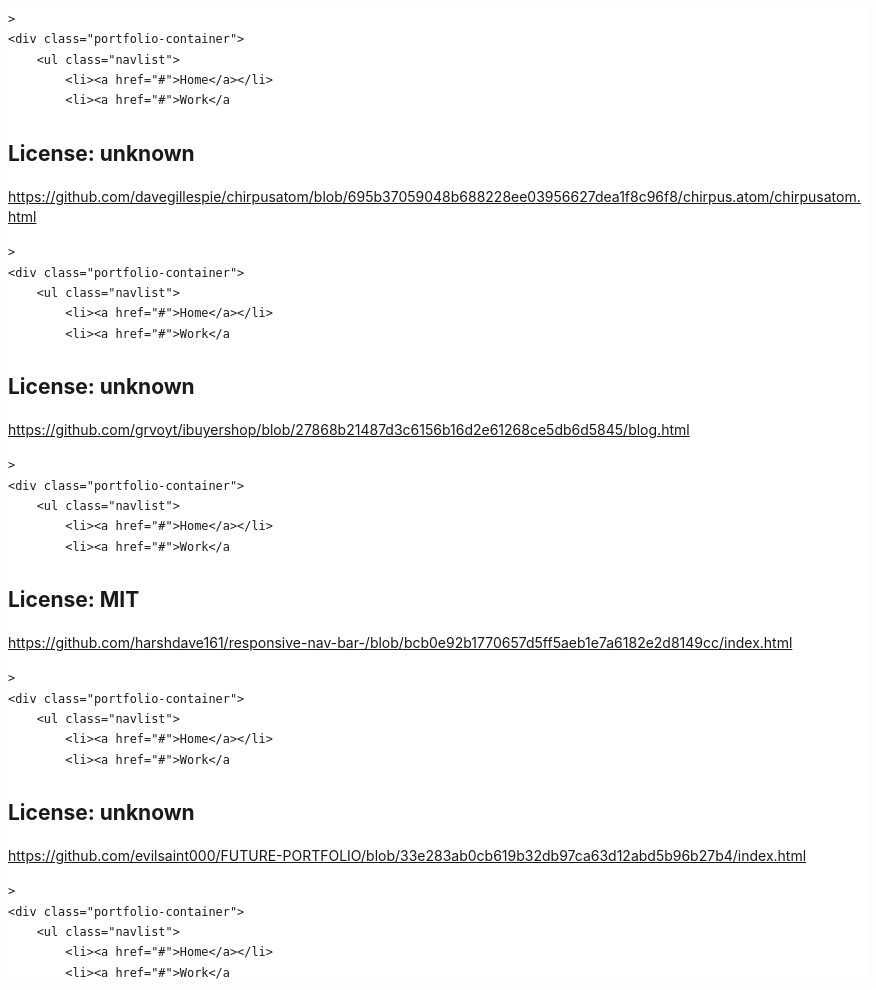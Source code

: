 ```
>
<div class="portfolio-container">
    <ul class="navlist">
        <li><a href="#">Home</a></li>
        <li><a href="#">Work</a
```


## License: unknown
https://github.com/davegillespie/chirpusatom/blob/695b37059048b688228ee03956627dea1f8c96f8/chirpus.atom/chirpusatom.html

```
>
<div class="portfolio-container">
    <ul class="navlist">
        <li><a href="#">Home</a></li>
        <li><a href="#">Work</a
```


## License: unknown
https://github.com/grvoyt/ibuyershop/blob/27868b21487d3c6156b16d2e61268ce5db6d5845/blog.html

```
>
<div class="portfolio-container">
    <ul class="navlist">
        <li><a href="#">Home</a></li>
        <li><a href="#">Work</a
```


## License: MIT
https://github.com/harshdave161/responsive-nav-bar-/blob/bcb0e92b1770657d5ff5aeb1e7a6182e2d8149cc/index.html

```
>
<div class="portfolio-container">
    <ul class="navlist">
        <li><a href="#">Home</a></li>
        <li><a href="#">Work</a
```


## License: unknown
https://github.com/evilsaint000/FUTURE-PORTFOLIO/blob/33e283ab0cb619b32db97ca63d12abd5b96b27b4/index.html

```
>
<div class="portfolio-container">
    <ul class="navlist">
        <li><a href="#">Home</a></li>
        <li><a href="#">Work</a
```
